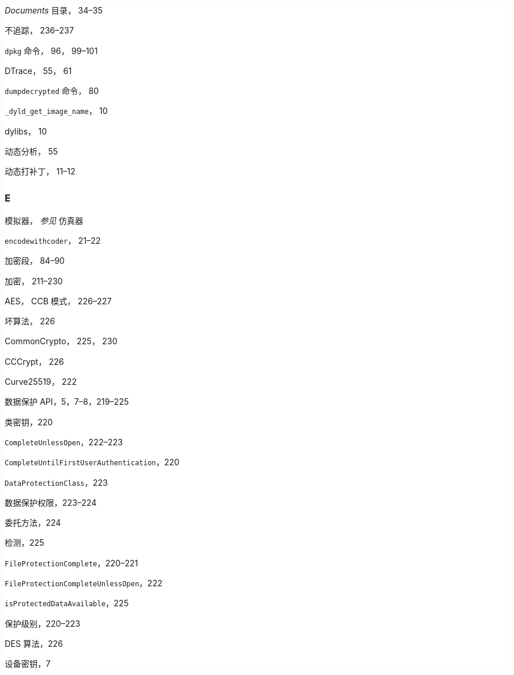 *Documents* 目录， 34–35

不追踪， 236–237

`dpkg` 命令， 96， 99–101

DTrace， 55， 61

`dumpdecrypted` 命令， 80

`_dyld_get_image_name`， 10

dylibs， 10

动态分析， 55

动态打补丁， 11–12

### **E**

模拟器， *参见* 仿真器

`encodewithcoder`， 21–22

加密段， 84–90

加密， 211–230

AES， CCB 模式， 226–227

坏算法， 226

CommonCrypto， 225， 230

CCCrypt， 226

Curve25519， 222

数据保护 API，5，7–8，219–225

类密钥，220

`CompleteUnlessOpen`，222–223

`CompleteUntilFirstUserAuthentication`，220

`DataProtectionClass`，223

数据保护权限，223–224

委托方法，224

检测，225

`FileProtectionComplete`，220–221

`FileProtectionCompleteUnlessOpen`，222

`isProtectedDataAvailable`，225

保护级别，220–223

DES 算法，226

设备密钥，7

